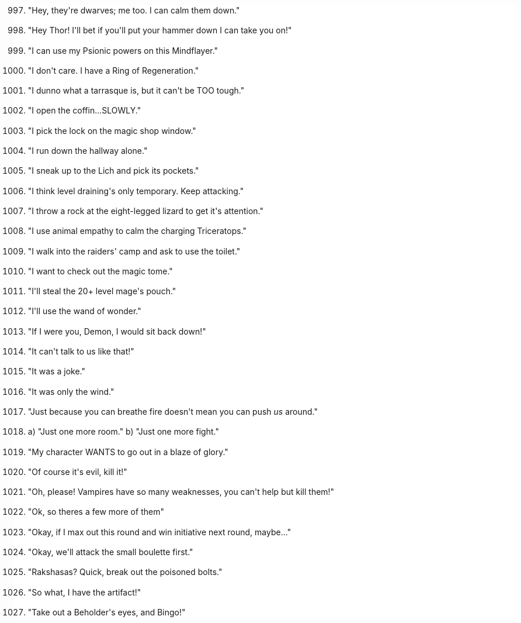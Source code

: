 997. "Hey, they're dwarves; me too. I can calm them down."

998. "Hey Thor!  I'll bet if you'll put your hammer down I can take you on!"

999. "I can use my Psionic powers on this Mindflayer."

1000. "I don't care.  I have a Ring of Regeneration."

1001. "I dunno what a tarrasque is, but it can't be TOO tough."

1002. "I open the coffin...SLOWLY."

1003. "I pick the lock on the magic shop window."

1004. "I run down the hallway alone."

1005. "I sneak up to the Lich and pick its pockets."

1006. "I think level draining's only temporary.  Keep attacking."

1007. "I throw a rock at the eight-legged lizard to get it's attention."

1008. "I use animal empathy to calm the charging Triceratops."

1009. "I walk into the raiders' camp and ask to use the toilet."

1010. "I want to check out the magic tome."

1011. "I'll steal the 20+ level mage's pouch."

1012. "I'll use the wand of wonder."

1013. "If I were you, Demon, I would sit back down!"

1014. "It can't talk to us like that!"

1015. "It was a joke."

1016. "It was only the wind."

1017. "Just because you can breathe fire doesn't mean you can push *us* around."

1018. a) "Just one more room."
     b) "Just one more fight."

1019. "My character WANTS to go out in a blaze of glory."

1020. "Of course it's evil, kill it!"

1021. "Oh, please!  Vampires have so many weaknesses, you can't help
      but kill them!"

1022. "Ok, so theres a few more of them"

1023. "Okay, if I max out this round and win initiative next round,
      maybe..."

1024. "Okay, we'll attack the small boulette first."

1025. "Rakshasas?  Quick, break out the poisoned bolts."

1026. "So what, I have the artifact!"

1027. "Take out a Beholder's eyes, and Bingo!"
